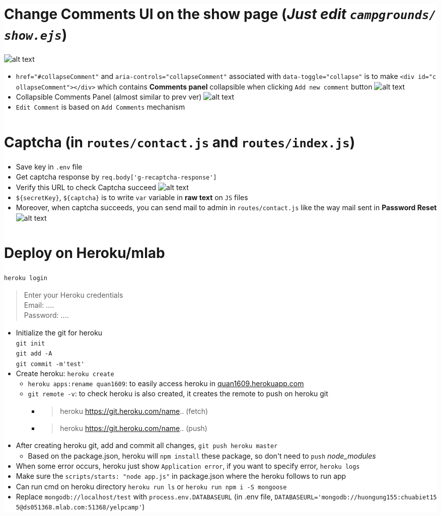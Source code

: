 # Change Comments UI on the show page (_Just edit `campgrounds/show.ejs`_)
![alt text](https://9txyla.ch.files.1drv.com/y4m6jSAcJ19JRkFSulicSVcchW1Eg_inkijCIRDAWXxchrlXwdxKWnHgFBBGOBe4_WJdPzewDACbapg9sCcbKvNK30hpnIdhUmVYPOPYcZT0FZK6g5V3uC5dxfOZQHY3vLIenL1w5l6ZxdP4ZjNQmJFTboWhdx0Lx3NEtAbFjOp577ge7Q7A7hST-slBnflTnRVd3HtkDZK-reryzVFlttbfQ/Opera%20Snapshot_2018-02-15_145503_localhost.png?psid=1)
* `href="#collapseComment"` and `aria-controls="collapseComment"` associated with `data-toggle="collapse"` is to make `<div id="collapseComment"></div>` which contains **Comments panel** collapsible when clicking `Add new comment` button
![alt text](https://9tu9ia.ch.files.1drv.com/y4mIO7yJK0I4sNd4lHA-9BYRXCSCXQOV-CgcV-l08xhN3_xIsxLBDysBCn8AAK2KFJ08M9bDiaCAkEcEL9mUdfYGXk4dtpHIEEGJRFqUBlfgtVokYPT3XSHlascwfaSbCSGbk4VpT2O5ggwwF_Lk6mPAKxuuY8UvwRY-mNU-imsY_axaUI0XvYPBH3hzH4mJ-SG4fawnRqydkg-5bGKE69JhA/Capture.PNG?psid=1)
* Collapsible Comments Panel (almost similar to prev ver)
![alt text](https://9tuofg.ch.files.1drv.com/y4mESw9kYcjGAsRBLUe--orJ0Y4n4bUowwjuYz9lEwfFaCrS0_6Gv-LJuOzvrnSL2J2xvPONXOkU3UjRAhu8VEFgNCoAtSzlCCKf8cU5uZDJntqu2qhCfYTjFhb7YoZkgwVq22LPjOcTKOD1GFjUWKxqjX4spGozciemqmud3yG11guluZyCC1W2-w2B3L_v0wbsln8DH3_68-QGt3oHEfaAA/Capture01.PNG?psid=1)
* `Edit Comment` is based on `Add Comments` mechanism

# Captcha (in `routes/contact.js` and `routes/index.js`)
* Save key in `.env` file
* Get captcha response by `req.body['g-recaptcha-response']`
* Verify this URL to check Captcha succeed
![alt text](https://g7zfog.ch.files.1drv.com/y4mfWsW5BJWU9C7Uz90tIHpgoV9b1Xxld2FZIzcriOd15HN5f9JSydrKGRtqe1MT_IIWeVB7YB_w7DwCo-AXHk8oK6wpHHTkBStFU5aa7LKHmBSPD1xuRs7sptD3TtFW12ZreFFPIfgej6wOwB1U3Mx18GVm9fLHyQXIx5YTMiWvhcAO5YTmYVV3w0VpOeqUAXxs6LXSyC-uo9rwH7AWL6Jcg/Capture05.PNG?psid=1)
* `${secretKey}`, `${captcha}` is to write `var` variable in **raw text** on `JS` files
* Moreover, when captcha succeeds, you can send mail to admin in `routes/contact.js` like the way mail sent in **Password Reset**
![alt text](https://g7ywma.ch.files.1drv.com/y4mLOrAqCKX-gjsP6EYaHHRLlgnadyNL0KoCxfjIKil0_NlhTUj1-k7-ndFhsqC3ufOetFRKMgEz6CbHqPLqYLNAizvcmZ9qdk8V4Gi-erzrT8fWFFpAw_gSvSmJVcxxYdSL8ITB6fxoaWdPiVZxmf7jdxzXFO_gVIcQ3vR63K6sx2d-yYrGK8fDpXrMeLVAmwAm5axgOhv9cGDaSiObwWeNA/Capture06.PNG?psid=1)

# Deploy on Heroku/mlab
`heroku login`  
> Enter your Heroku credentials  
> Email: ....  
> Password: ....  
* Initialize the git for heroku  
`git init`  
`git add -A`  
`git commit -m'test'`  
* Create heroku: `heroku create`  
	* `heroku apps:rename quan1609`: to easily access heroku in [quan1609.herokuapp.com](https://quan1609.herokuapp.com)
	* `git remote -v`: to check heroku is also created, it creates the remote to push on heroku git
		* > heroku  https://git.heroku.com/name..  (fetch)
		* > heroku  https://git.heroku.com/name..  (push)
* After creating heroku git, add and commit all changes, `git push heroku master`	
	* Based on the package.json, heroku will `npm install` these package, so don't need to `push` _node_modules_
* When some error occurs, heroku just show `Application error`, if you want to specify error, `heroku logs`
* Make sure the `scripts/starts: "node app.js"` in package.json where the heroku follows to run app
* Can run cmd on heroku directory `heroku run ls` or `heroku run npm i -S mongoose`
* Replace `mongodb://localhost/test` with `process.env.DATABASEURL` (in .env file, `DATABASEURL='mongodb://huongung155:chuabiet155@ds051368.mlab.com:51368/yelpcamp'`)